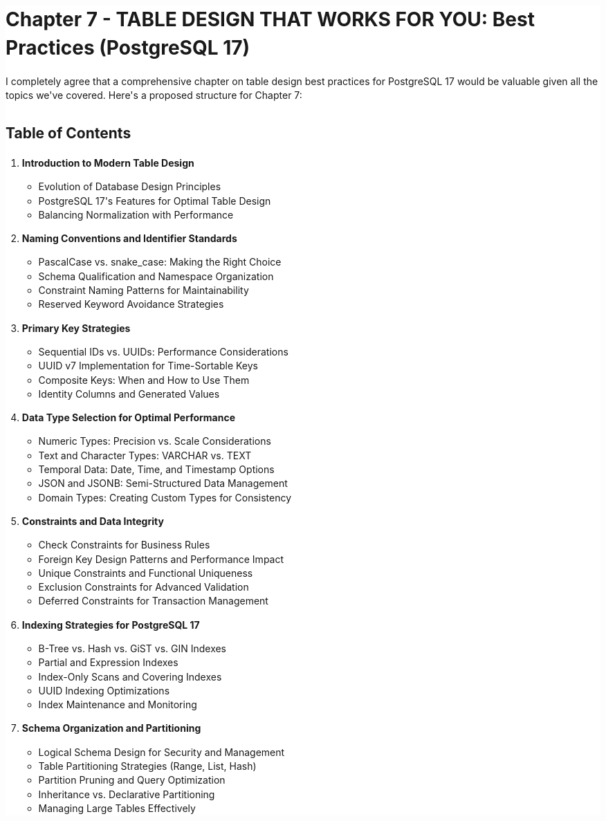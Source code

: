 # Chapter 7 - TABLE DESIGN THAT WORKS FOR YOU: Best Practices (PostgreSQL 17)

I completely agree that a comprehensive chapter on table design best practices for PostgreSQL 17 would be valuable given all the topics we've covered. Here's a proposed structure for Chapter 7:

## Table of Contents

1. **Introduction to Modern Table Design**
   - Evolution of Database Design Principles
   - PostgreSQL 17's Features for Optimal Table Design
   - Balancing Normalization with Performance

2. **Naming Conventions and Identifier Standards**
   - PascalCase vs. snake_case: Making the Right Choice
   - Schema Qualification and Namespace Organization
   - Constraint Naming Patterns for Maintainability
   - Reserved Keyword Avoidance Strategies

3. **Primary Key Strategies**
   - Sequential IDs vs. UUIDs: Performance Considerations
   - UUID v7 Implementation for Time-Sortable Keys
   - Composite Keys: When and How to Use Them
   - Identity Columns and Generated Values

4. **Data Type Selection for Optimal Performance**
   - Numeric Types: Precision vs. Scale Considerations
   - Text and Character Types: VARCHAR vs. TEXT
   - Temporal Data: Date, Time, and Timestamp Options
   - JSON and JSONB: Semi-Structured Data Management
   - Domain Types: Creating Custom Types for Consistency

5. **Constraints and Data Integrity**
   - Check Constraints for Business Rules
   - Foreign Key Design Patterns and Performance Impact
   - Unique Constraints and Functional Uniqueness
   - Exclusion Constraints for Advanced Validation
   - Deferred Constraints for Transaction Management

6. **Indexing Strategies for PostgreSQL 17**
   - B-Tree vs. Hash vs. GiST vs. GIN Indexes
   - Partial and Expression Indexes
   - Index-Only Scans and Covering Indexes
   - UUID Indexing Optimizations
   - Index Maintenance and Monitoring

7. **Schema Organization and Partitioning**
   - Logical Schema Design for Security and Management
   - Table Partitioning Strategies (Range, List, Hash)
   - Partition Pruning and Query Optimization
   - Inheritance vs. Declarative Partitioning
   - Managing Large Tables Effectively
